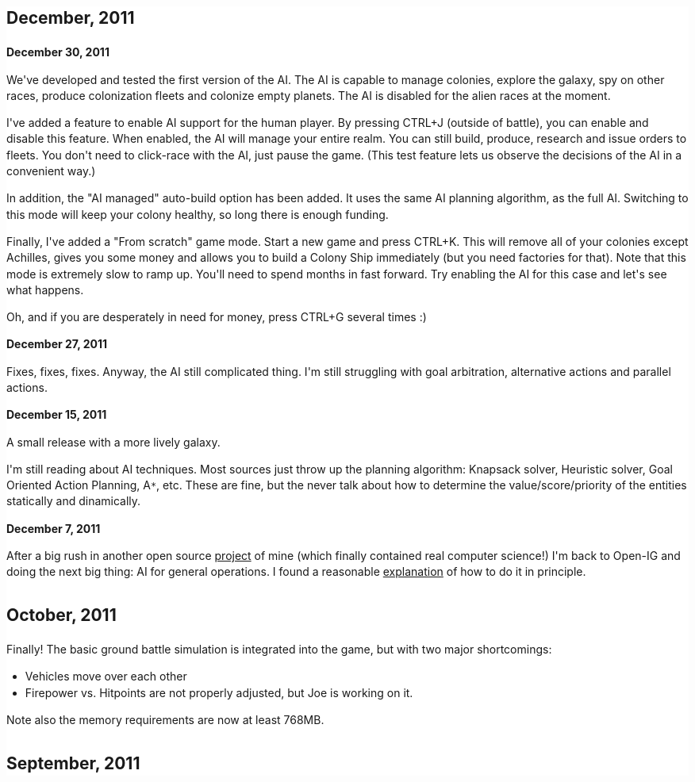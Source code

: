 ## December, 2011 ##

**December 30, 2011**

We've developed and tested the first version of the AI. The AI is capable to manage colonies, explore the galaxy, spy on other races, produce colonization fleets and colonize empty planets. The AI is disabled for the alien races at the moment.

I've added a feature to enable AI support for the human player. By pressing CTRL+J (outside of battle), you can enable and disable this feature. When enabled, the AI will manage your entire realm. You can still build, produce, research and issue orders to fleets. You don't need to click-race with the AI, just pause the game. (This test feature lets us observe the decisions of the AI in a convenient way.)

In addition, the "AI managed" auto-build option has been added. It uses the same AI planning algorithm, as the full AI. Switching to this mode will keep your colony healthy, so long there is enough funding.

Finally, I've added a "From scratch" game mode. Start a new game and press CTRL+K. This will remove all of your colonies except Achilles, gives you some money and allows you to build a Colony Ship immediately (but you need factories for that). Note that this mode is extremely slow to ramp up. You'll need to spend months in fast forward. Try enabling the AI for this case and let's see what happens.

Oh, and if you are desperately in need for money, press CTRL+G several times :)

**December 27, 2011**

Fixes, fixes, fixes. Anyway, the AI still complicated thing. I'm still struggling with goal arbitration, alternative actions and parallel actions.

**December 15, 2011**

A small release with a more lively galaxy.

I'm still reading about AI techniques. Most sources just throw up the planning algorithm: Knapsack solver, Heuristic solver, Goal Oriented Action Planning, A`*`, etc. These are fine, but the never talk about how to determine the value/score/priority of the entities statically and dinamically.

**December 7, 2011**

After a big rush in another open source [project](https://sourceforge.net/projects/advance-project/) of mine (which finally contained real computer science!) I'm back to Open-IG and doing the next big thing: AI for general operations. I found a reasonable [explanation](http://www.gamasutra.com/view/feature/1535/designing_ai_algorithms_for_.php) of how to do it in principle.

## October, 2011 ##

Finally! The basic ground battle simulation is integrated into the game, but with two major shortcomings:
  * Vehicles move over each other
  * Firepower vs. Hitpoints are not properly adjusted, but Joe is working on it.

Note also the memory requirements are now at least 768MB.

## September, 2011 ##
